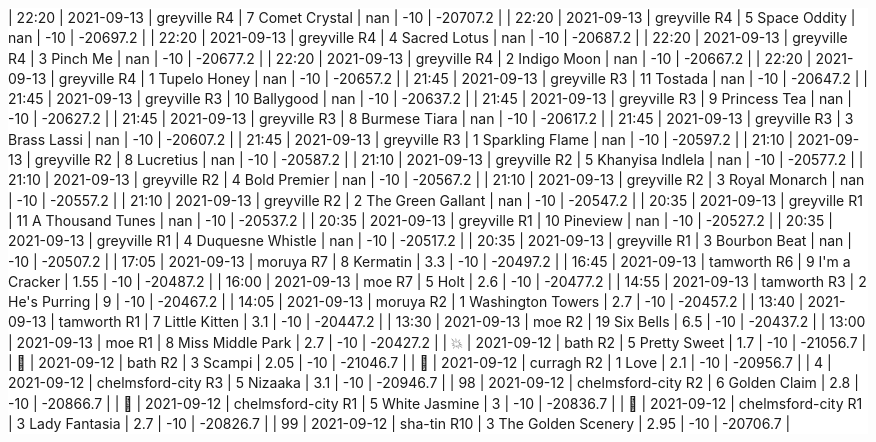 | 22:20             | 2021-09-13 | greyville R4           | 7 Comet Crystal      | nan    |    -10   | -20707.2 |
| 22:20             | 2021-09-13 | greyville R4           | 5 Space Oddity       | nan    |    -10   | -20697.2 |
| 22:20             | 2021-09-13 | greyville R4           | 4 Sacred Lotus       | nan    |    -10   | -20687.2 |
| 22:20             | 2021-09-13 | greyville R4           | 3 Pinch Me           | nan    |    -10   | -20677.2 |
| 22:20             | 2021-09-13 | greyville R4           | 2 Indigo Moon        | nan    |    -10   | -20667.2 |
| 22:20             | 2021-09-13 | greyville R4           | 1 Tupelo Honey       | nan    |    -10   | -20657.2 |
| 21:45             | 2021-09-13 | greyville R3           | 11 Tostada           | nan    |    -10   | -20647.2 |
| 21:45             | 2021-09-13 | greyville R3           | 10 Ballygood         | nan    |    -10   | -20637.2 |
| 21:45             | 2021-09-13 | greyville R3           | 9 Princess Tea       | nan    |    -10   | -20627.2 |
| 21:45             | 2021-09-13 | greyville R3           | 8 Burmese Tiara      | nan    |    -10   | -20617.2 |
| 21:45             | 2021-09-13 | greyville R3           | 3 Brass Lassi        | nan    |    -10   | -20607.2 |
| 21:45             | 2021-09-13 | greyville R3           | 1 Sparkling Flame    | nan    |    -10   | -20597.2 |
| 21:10             | 2021-09-13 | greyville R2           | 8 Lucretius          | nan    |    -10   | -20587.2 |
| 21:10             | 2021-09-13 | greyville R2           | 5 Khanyisa Indlela   | nan    |    -10   | -20577.2 |
| 21:10             | 2021-09-13 | greyville R2           | 4 Bold Premier       | nan    |    -10   | -20567.2 |
| 21:10             | 2021-09-13 | greyville R2           | 3 Royal Monarch      | nan    |    -10   | -20557.2 |
| 21:10             | 2021-09-13 | greyville R2           | 2 The Green Gallant  | nan    |    -10   | -20547.2 |
| 20:35             | 2021-09-13 | greyville R1           | 11 A Thousand Tunes  | nan    |    -10   | -20537.2 |
| 20:35             | 2021-09-13 | greyville R1           | 10 Pineview          | nan    |    -10   | -20527.2 |
| 20:35             | 2021-09-13 | greyville R1           | 4 Duquesne Whistle   | nan    |    -10   | -20517.2 |
| 20:35             | 2021-09-13 | greyville R1           | 3 Bourbon Beat       | nan    |    -10   | -20507.2 |
| 17:05             | 2021-09-13 | moruya R7              | 8 Kermatin           |   3.3  |    -10   | -20497.2 |
| 16:45             | 2021-09-13 | tamworth R6            | 9 I'm a Cracker      |   1.55 |    -10   | -20487.2 |
| 16:00             | 2021-09-13 | moe R7                 | 5 Holt               |   2.6  |    -10   | -20477.2 |
| 14:55             | 2021-09-13 | tamworth R3            | 2 He's Purring       |   9    |    -10   | -20467.2 |
| 14:05             | 2021-09-13 | moruya R2              | 1 Washington Towers  |   2.7  |    -10   | -20457.2 |
| 13:40             | 2021-09-13 | tamworth R1            | 7 Little Kitten      |   3.1  |    -10   | -20447.2 |
| 13:30             | 2021-09-13 | moe R2                 | 19 Six Bells         |   6.5  |    -10   | -20437.2 |
| 13:00             | 2021-09-13 | moe R1                 | 8 Miss Middle Park   |   2.7  |    -10   | -20427.2 |
| :boom:            | 2021-09-12 | bath R2                | 5 Pretty Sweet       |   1.7  |    -10   | -21056.7 |
| :2nd_place_medal: | 2021-09-12 | bath R2                | 3 Scampi             |   2.05 |    -10   | -21046.7 |
| :2nd_place_medal: | 2021-09-12 | curragh R2             | 1 Love               |   2.1  |    -10   | -20956.7 |
| 4                 | 2021-09-12 | chelmsford-city R3     | 5 Nizaaka            |   3.1  |    -10   | -20946.7 |
| 98                | 2021-09-12 | chelmsford-city R2     | 6 Golden Claim       |   2.8  |    -10   | -20866.7 |
| :3rd_place_medal: | 2021-09-12 | chelmsford-city R1     | 5 White Jasmine      |   3    |    -10   | -20836.7 |
| :2nd_place_medal: | 2021-09-12 | chelmsford-city R1     | 3 Lady Fantasia      |   2.7  |    -10   | -20826.7 |
| 99                | 2021-09-12 | sha-tin R10            | 3 The Golden Scenery |   2.95 |    -10   | -20706.7 |